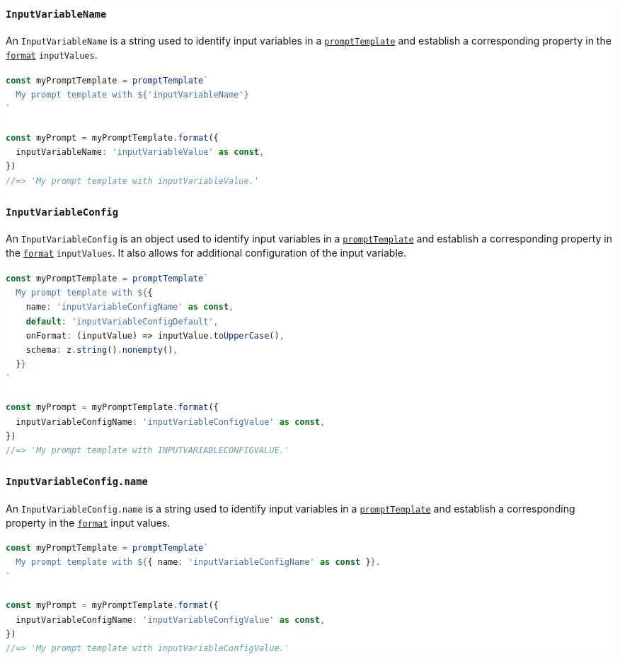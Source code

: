 ### `InputVariableName`

An `InputVariableName` is a string used to identify input variables in a
[`promptTemplate`](#prompttemplate) and establish a corresponding property in
the [`format`](#formatinputvalues) `inputValues`.

```ts
const myPromptTemplate = promptTemplate`
  My prompt template with ${'inputVariableName'}
`

const myPrompt = myPromptTemplate.format({
  inputVariableName: 'inputVariableValue' as const,
})
//=> 'My prompt template with inputVariableValue.'
```

### `InputVariableConfig`

An `InputVariableConfig` is an object used to identify input variables in a
[`promptTemplate`](#prompttemplate) and establish a corresponding property in
the [`format`](#formatinputvalues) `inputValues`. It also allows for additional
configuration of the input variable.

```ts
const myPromptTemplate = promptTemplate`
  My prompt template with ${{
    name: 'inputVariableConfigName' as const,
    default: 'inputVariableConfigDefault',
    onFormat: (inputValue) => inputValue.toUpperCase(),
    schema: z.string().nonempty(),
  }}
`

const myPrompt = myPromptTemplate.format({
  inputVariableConfigName: 'inputVariableConfigValue' as const,
})
//=> 'My prompt template with INPUTVARIABLECONFIGVALUE.'
```

### `InputVariableConfig.name`

An `InputVariableConfig.name` is a string used to identify input variables in a
[`promptTemplate`](#prompttemplate) and establish a corresponding property in
the [`format`](#formatinputvalues) input values.

```ts
const myPromptTemplate = promptTemplate`
  My prompt template with ${{ name: 'inputVariableConfigName' as const }}.
`

const myPrompt = myPromptTemplate.format({
  inputVariableConfigName: 'inputVariableConfigValue' as const,
})
//=> 'My prompt template with inputVariableConfigValue.'
```
